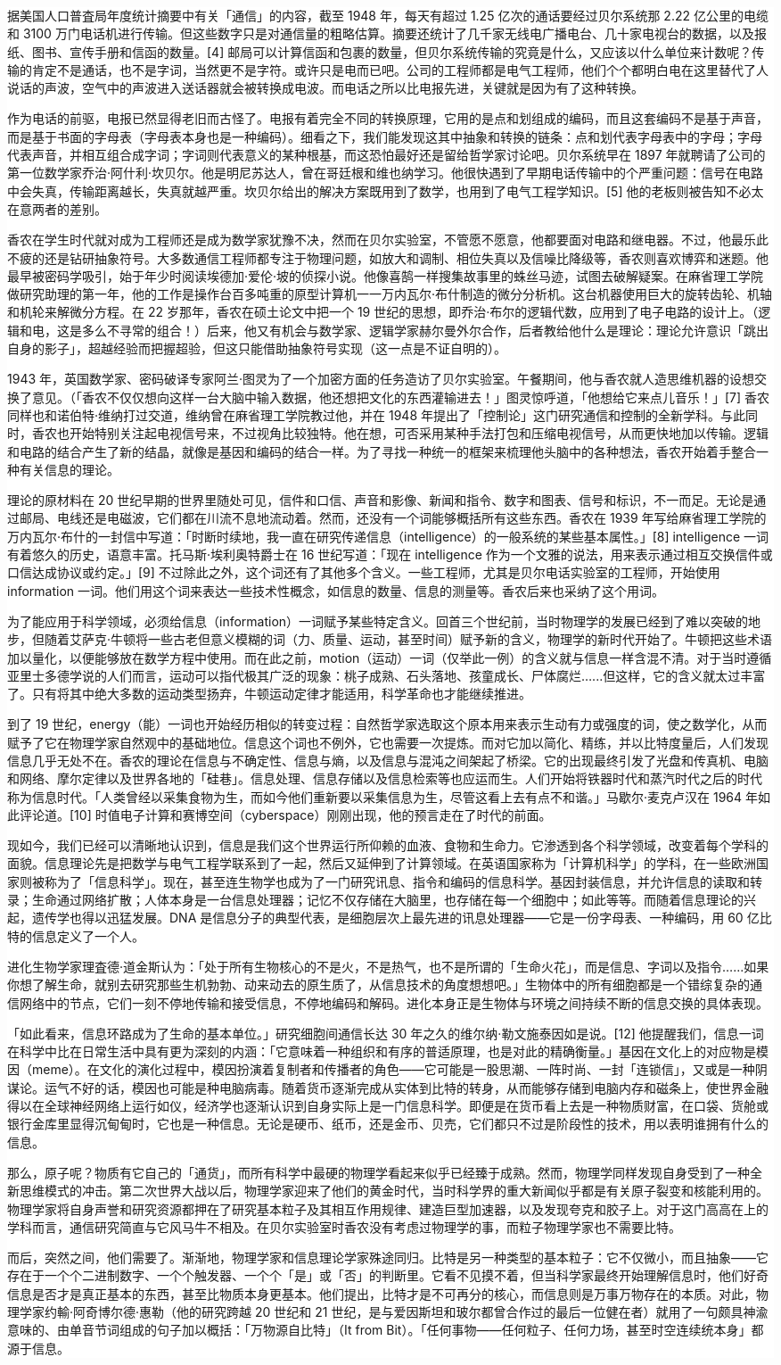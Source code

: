 据美国人口普査局年度统计摘要中有关「通信」的内容，截至 1948 年，每天有超过 1.25 亿次的通话要经过贝尔系统那 2.22 亿公里的电缆和 3100 万门电话机进行传输。但这些数字只是对通信量的粗略估算。摘要还统计了几千家无线电广播电台、几十家电视台的数据，以及报纸、图书、宣传手册和信函的数量。[4] 邮局可以计算信函和包裹的数量，但贝尔系统传输的究竟是什么，又应该以什么单位来计数呢？传输的肯定不是通话，也不是字词，当然更不是字符。或许只是电而已吧。公司的工程师都是电气工程师，他们个个都明白电在这里替代了人说话的声波，空气中的声波进入送话器就会被转换成电波。而电话之所以比电报先进，关键就是因为有了这种转换。

作为电话的前驱，电报已然显得老旧而古怪了。电报有着完全不同的转换原理，它用的是点和划组成的编码，而且这套编码不是基于声音，而是基于书面的字母表（字母表本身也是一种编码）。细看之下，我们能发现这其中抽象和转换的链条：点和划代表字母表中的字母；字母代表声音，并相互组合成字词；字词则代表意义的某种根基，而这恐怕最好还是留给哲学家讨论吧。贝尔系统早在 1897 年就聘请了公司的第一位数学家乔治·阿什利·坎贝尔。他是明尼苏达人，曾在哥廷根和维也纳学习。他很快遇到了早期电话传输中的个严重问题：信号在电路中会失真，传输距离越长，失真就越严重。坎贝尔给出的解决方案既用到了数学，也用到了电气工程学知识。[5] 他的老板则被告知不必太在意两者的差别。

香农在学生时代就对成为工程师还是成为数学家犹豫不决，然而在贝尔实验室，不管愿不愿意，他都要面对电路和继电器。不过，他最乐此不疲的还是钻研抽象符号。大多数通信工程师都专注于物理问题，如放大和调制、相位失真以及信噪比降级等，香农则喜欢博弈和迷题。他最早被密码学吸引，始于年少时阅读埃德加·爱伦·坡的侦探小说。他像喜鹄一样搜集故事里的蛛丝马迹，试图去破解疑案。在麻省理工学院做研究助理的第一年，他的工作是操作台百多吨重的原型计算机一一万内瓦尔·布什制造的微分分析机。这台机器使用巨大的旋转齿轮、机轴和机轮来解微分方程。在 22 岁那年，香农在硕土论文中把一个 19 世纪的思想，即乔治·布尔的逻辑代数，应用到了电子电路的设计上。（逻辑和电，这是多么不寻常的组合！）后来，他又有机会与数学家、逻辑学家赫尔曼外尔合作，后者教给他什么是理论：理论允许意识「跳出自身的影子」，超越经验而把握超验，但这只能借助抽象符号实现（这一点是不证自明的）。

1943 年，英国数学家、密码破译专家阿兰·图灵为了一个加密方面的任务造访了贝尔实验室。午餐期间，他与香农就人造思维机器的设想交换了意见。（「香农不仅仅想向这样一台大脑中输入数据，他还想把文化的东西灌输进去！」图灵惊呼道，「他想给它来点儿音乐！」[7] 香农同样也和诺伯特·维纳打过交道，维纳曾在麻省理工学院教过他，并在 1948 年提出了「控制论」这门研究通信和控制的全新学科。与此同时，香农也开始特别关注起电视信号来，不过视角比较独特。他在想，可否采用某种手法打包和压缩电视信号，从而更快地加以传输。逻辑和电路的结合产生了新的结晶，就像是基因和编码的结合一样。为了寻找一种统一的框架来梳理他头脑中的各种想法，香农开始着手整合一种有关信息的理论。

理论的原材料在 20 世纪早期的世界里随处可见，信件和口信、声音和影像、新闻和指令、数字和图表、信号和标识，不一而足。无论是通过邮局、电线还是电磁波，它们都在川流不息地流动着。然而，还没有一个词能够概括所有这些东西。香农在 1939 年写给麻省理工学院的万内瓦尔·布什的一封信中写道：「时断时续地，我一直在研究传递信息（intelligence）的一般系统的某些基本属性。」[8] intelligence 一词有着悠久的历史，语意丰富。托马斯·埃利奥特爵士在 16 世纪写道：「现在 intelligence 作为一个文雅的说法，用来表示通过相互交换信件或口信达成协议或约定。」[9] 不过除此之外，这个词还有了其他多个含义。一些工程师，尤其是贝尔电话实验室的工程师，开始使用 information 一词。他们用这个词来表达一些技术性概念，如信息的数量、信息的测量等。香农后来也采纳了这个用词。

为了能应用于科学领域，必须给信息（information）一词赋予某些特定含义。回首三个世纪前，当时物理学的发展已经到了难以突破的地步，但随着艾萨克·牛顿将一些古老但意义模糊的词（力、质量、运动，甚至时间）赋予新的含义，物理学的新时代开始了。牛顿把这些术语加以量化，以便能够放在数学方程中使用。而在此之前，motion（运动）一词（仅举此一例）的含义就与信息一样含混不清。对于当时遵循亚里士多德学说的人们而言，运动可以指代极其广泛的现象：桃子成熟、石头落地、孩童成长、尸体腐烂…...但这样，它的含义就太过丰富了。只有将其中绝大多数的运动类型扬弃，牛顿运动定律才能适用，科学革命也才能继续推进。

到了 19 世纪，energy（能）一词也开始经历相似的转变过程：自然哲学家选取这个原本用来表示生动有力或强度的词，使之数学化，从而赋予了它在物理学家自然观中的基础地位。信息这个词也不例外，它也需要一次提炼。而对它加以简化、精练，并以比特度量后，人们发现信息几乎无处不在。香农的理论在信息与不确定性、信息与熵，以及信息与混沌之间架起了桥梁。它的出现最终引发了光盘和传真机、电脑和网络、摩尔定律以及世界各地的「硅巷」。信息处理、信息存储以及信息检索等也应运而生。人们开始将铁器时代和蒸汽时代之后的时代称为信息时代。「人类曾经以采集食物为生，而如今他们重新要以采集信息为生，尽管这看上去有点不和谐。」马歇尔·麦克卢汉在 1964 年如此评论道。[10] 时值电子计算和赛博空间（cyberspace）刚刚出现，他的预言走在了时代的前面。

现如今，我们已经可以清晰地认识到，信息是我们这个世界运行所仰赖的血液、食物和生命力。它渗透到各个科学领域，改变着每个学科的面貌。信息理论先是把数学与电气工程学联系到了一起，然后又延伸到了计算领域。在英语国家称为「计算机科学」的学科，在一些欧洲国家则被称为了「信息科学」。现在，甚至连生物学也成为了一门研究讯息、指令和编码的信息科学。基因封装信息，并允许信息的读取和转录；生命通过网络扩散；人体本身是一台信息处理器；记忆不仅存储在大脑里，也存储在每一个细胞中；如此等等。而随着信息理论的兴起，遗传学也得以迅猛发展。DNA 是信息分子的典型代表，是细胞层次上最先进的讯息处理器——它是一份字母表、一种编码，用 60 亿比特的信息定义了一个人。

进化生物学家理査德·道金斯认为：「处于所有生物核心的不是火，不是热气，也不是所谓的「生命火花」，而是信息、字词以及指令…...如果你想了解生命，就别去研究那些生机勃勃、动来动去的原生质了，从信息技术的角度想想吧。」生物体中的所有细胞都是一个错综复杂的通信网络中的节点，它们一刻不停地传输和接受信息，不停地编码和解码。进化本身正是生物体与环境之间持续不断的信息交换的具体表现。

「如此看来，信息环路成为了生命的基本单位。」研究细胞间通信长达 30 年之久的维尔纳·勒文施泰因如是说。[12] 他提醒我们，信息一词在科学中比在日常生活中具有更为深刻的内涵：「它意味着一种组织和有序的普适原理，也是对此的精确衡量。」基因在文化上的对应物是模因（meme）。在文化的演化过程中，模因扮演着复制者和传播者的角色——它可能是一股思潮、一阵时尚、一封「连锁信」，又或是一种阴谋论。运气不好的话，模因也可能是种电脑病毒。随着货币逐渐完成从实体到比特的转身，从而能够存储到电脑内存和磁条上，使世界金融得以在全球神经网络上运行如仪，经济学也逐渐认识到自身实际上是一门信息科学。即便是在货币看上去是一种物质财富，在口袋、货舱或银行金库里显得沉甸甸时，它也是一种信息。无论是硬币、纸币，还是金币、贝売，它们都只不过是阶段性的技术，用以表明谁拥有什么的信息。

那么，原子呢？物质有它自己的「通货」，而所有科学中最硬的物理学看起来似乎已经臻于成熟。然而，物理学同样发现自身受到了一种全新思维模式的冲击。第二次世界大战以后，物理学家迎来了他们的黄金时代，当时科学界的重大新闻似乎都是有关原子裂变和核能利用的。物理学家将自身声誉和研究资源都押在了研究基本粒子及其相互作用规律、建造巨型加速器，以及发现夸克和胶子上。对于这门高高在上的学科而言，通信研究简直与它风马牛不相及。在贝尔实验室时香农没有考虑过物理学的事，而粒子物理学家也不需要比特。

而后，突然之间，他们需要了。渐渐地，物理学家和信息理论学家殊途同归。比特是另一种类型的基本粒子：它不仅微小，而且抽象——它存在于一个个二进制数字、一个个触发器、一个个「是」或「否」的判断里。它看不见摸不着，但当科学家最终开始理解信息时，他们好奇信息是否才是真正基本的东西，甚至比物质本身更基本。他们提出，比特才是不可再分的核心，而信息则是万事万物存在的本质。对此，物理学家约輸·阿奇博尔德·惠勒（他的研究跨越 20 世纪和 21 世纪，是与爱因斯坦和玻尔都曾合作过的最后一位健在者）就用了一句颇具神渝意味的、由单音节词组成的句子加以概括：「万物源自比特」（It from Bit）。「任何事物——任何粒子、任何力场，甚至时空连续统本身」都源于信息。
